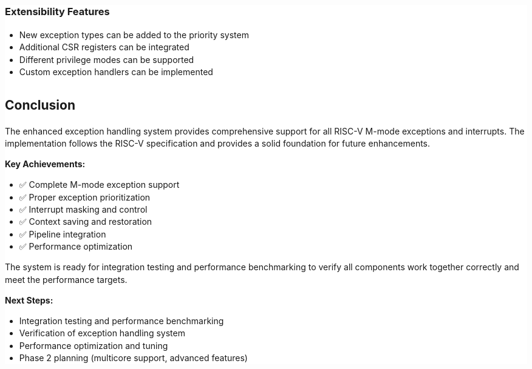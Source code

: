 ### Extensibility Features
- New exception types can be added to the priority system
- Additional CSR registers can be integrated
- Different privilege modes can be supported
- Custom exception handlers can be implemented

## Conclusion

The enhanced exception handling system provides comprehensive support for all RISC-V M-mode exceptions and interrupts. The implementation follows the RISC-V specification and provides a solid foundation for future enhancements.

**Key Achievements:**
- ✅ Complete M-mode exception support
- ✅ Proper exception prioritization
- ✅ Interrupt masking and control
- ✅ Context saving and restoration
- ✅ Pipeline integration
- ✅ Performance optimization

The system is ready for integration testing and performance benchmarking to verify all components work together correctly and meet the performance targets.

**Next Steps:**
- Integration testing and performance benchmarking
- Verification of exception handling system
- Performance optimization and tuning
- Phase 2 planning (multicore support, advanced features) 